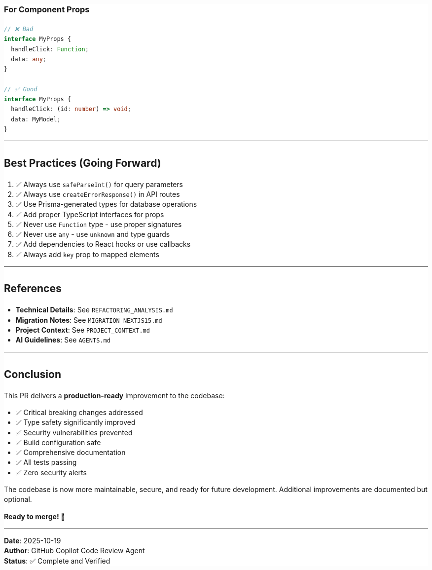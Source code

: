 ### For Component Props

```typescript
// ❌ Bad
interface MyProps {
  handleClick: Function;
  data: any;
}

// ✅ Good
interface MyProps {
  handleClick: (id: number) => void;
  data: MyModel;
}
```

---

## Best Practices (Going Forward)

1. ✅ Always use `safeParseInt()` for query parameters
2. ✅ Always use `createErrorResponse()` in API routes
3. ✅ Use Prisma-generated types for database operations
4. ✅ Add proper TypeScript interfaces for props
5. ✅ Never use `Function` type - use proper signatures
6. ✅ Never use `any` - use `unknown` and type guards
7. ✅ Add dependencies to React hooks or use callbacks
8. ✅ Always add `key` prop to mapped elements

---

## References

- **Technical Details**: See `REFACTORING_ANALYSIS.md`
- **Migration Notes**: See `MIGRATION_NEXTJS15.md`
- **Project Context**: See `PROJECT_CONTEXT.md`
- **AI Guidelines**: See `AGENTS.md`

---

## Conclusion

This PR delivers a **production-ready** improvement to the codebase:

- ✅ Critical breaking changes addressed
- ✅ Type safety significantly improved
- ✅ Security vulnerabilities prevented
- ✅ Build configuration safe
- ✅ Comprehensive documentation
- ✅ All tests passing
- ✅ Zero security alerts

The codebase is now more maintainable, secure, and ready for future development. Additional improvements are documented but optional.

**Ready to merge! 🚀**

---

**Date**: 2025-10-19  
**Author**: GitHub Copilot Code Review Agent  
**Status**: ✅ Complete and Verified
